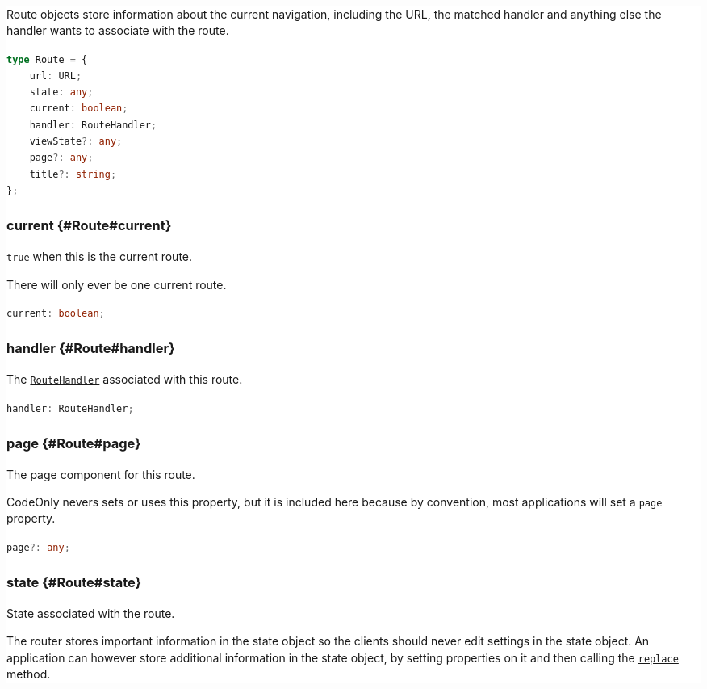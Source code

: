 
Route objects store information about the current navigation, including the
URL, the matched handler and anything else the handler wants to associate with
the route.


```ts
type Route = {
    url: URL;
    state: any;
    current: boolean;
    handler: RouteHandler;
    viewState?: any;
    page?: any;
    title?: string;
};
```

### current {#Route#current}


`true` when this is the current route.

There will only ever be one current route.


```ts
current: boolean;
```

### handler {#Route#handler}


The [`RouteHandler`](apiRouter#RouteHandler) associated with this route.


```ts
handler: RouteHandler;
```

### page {#Route#page}


The page component for this route.

CodeOnly nevers sets or uses this property, but it is included here because
by convention, most applications will set a `page` property.


```ts
page?: any;
```

### state {#Route#state}


State associated with the route.

The router stores important information in the state object so the clients
should never edit settings in the state object.  An application can however
store additional information in the state object, by setting properties on
it and then calling the [`replace`](apiRouter#Router#replace) method.
